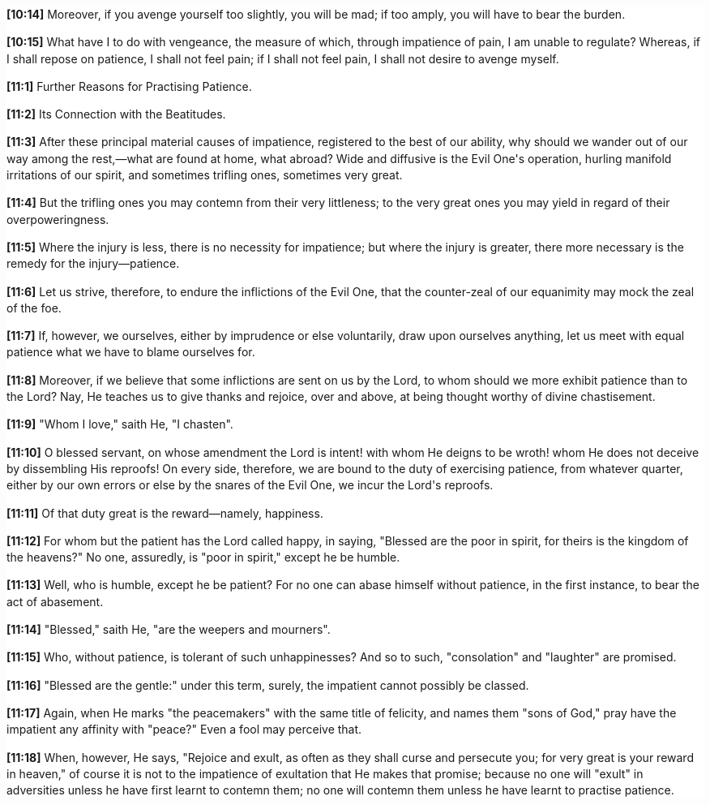 **[10:14]** Moreover, if you avenge yourself too slightly, you will be mad; if too amply, you will have to bear the burden.

**[10:15]** What have I to do with vengeance, the measure of which, through impatience of pain, I am unable to regulate? Whereas, if I shall repose on patience, I shall not feel pain; if I shall not feel pain, I shall not desire to avenge myself.

**[11:1]** Further Reasons for Practising Patience.

**[11:2]** Its Connection with the Beatitudes.

**[11:3]** After these principal material causes of impatience, registered to the best of our ability, why should we wander out of our way among the rest,—what are found at home, what abroad? Wide and diffusive is the Evil One's operation, hurling manifold irritations of our spirit, and sometimes trifling ones, sometimes very great.

**[11:4]** But the trifling ones you may contemn from their very littleness; to the very great ones you may yield in regard of their overpoweringness.

**[11:5]** Where the injury is less, there is no necessity for impatience; but where the injury is greater, there more necessary is the remedy for the injury—patience.

**[11:6]** Let us strive, therefore, to endure the inflictions of the Evil One, that the counter-zeal of our equanimity may mock the zeal of the foe.

**[11:7]** If, however, we ourselves, either by imprudence or else voluntarily, draw upon ourselves anything, let us meet with equal patience what we have to blame ourselves for.

**[11:8]** Moreover, if we believe that some inflictions are sent on us by the Lord, to whom should we more exhibit patience than to the Lord? Nay, He teaches us to give thanks and rejoice, over and above, at being thought worthy of divine chastisement.

**[11:9]** "Whom I love," saith He, "I chasten".

**[11:10]** O blessed servant, on whose amendment the Lord is intent! with whom He deigns to be wroth! whom He does not deceive by dissembling His reproofs! On every side, therefore, we are bound to the duty of exercising patience, from whatever quarter, either by our own errors or else by the snares of the Evil One, we incur the Lord's reproofs.

**[11:11]** Of that duty great is the reward—namely, happiness.

**[11:12]** For whom but the patient has the Lord called happy, in saying, "Blessed are the poor in spirit, for theirs is the kingdom of the heavens?" No one, assuredly, is "poor in spirit," except he be humble.

**[11:13]** Well, who is humble, except he be patient? For no one can abase himself without patience, in the first instance, to bear the act of abasement.

**[11:14]** "Blessed," saith He, "are the weepers and mourners".

**[11:15]** Who, without patience, is tolerant of such unhappinesses? And so to such, "consolation" and "laughter" are promised.

**[11:16]** "Blessed are the gentle:" under this term, surely, the impatient cannot possibly be classed.

**[11:17]** Again, when He marks "the peacemakers" with the same title of felicity, and names them "sons of God," pray have the impatient any affinity with "peace?"  Even a fool may perceive that.

**[11:18]** When, however, He says, "Rejoice and exult, as often as they shall curse and persecute you; for very great is your reward in heaven," of course it is not to the impatience of exultation that He makes that promise; because no one will "exult" in adversities unless he have first learnt to contemn them; no one will contemn them unless he have learnt to practise patience.
